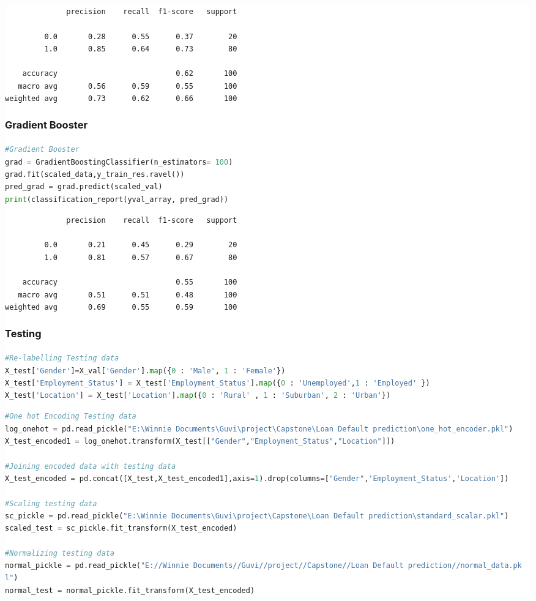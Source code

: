                   precision    recall  f1-score   support
    
             0.0       0.28      0.55      0.37        20
             1.0       0.85      0.64      0.73        80
    
        accuracy                           0.62       100
       macro avg       0.56      0.59      0.55       100
    weighted avg       0.73      0.62      0.66       100
    
    

### Gradient Booster


```python
#Gradient Booster
grad = GradientBoostingClassifier(n_estimators= 100)
grad.fit(scaled_data,y_train_res.ravel())
pred_grad = grad.predict(scaled_val)
print(classification_report(yval_array, pred_grad))
```

                  precision    recall  f1-score   support
    
             0.0       0.21      0.45      0.29        20
             1.0       0.81      0.57      0.67        80
    
        accuracy                           0.55       100
       macro avg       0.51      0.51      0.48       100
    weighted avg       0.69      0.55      0.59       100
    
    

### Testing 


```python
#Re-labelling Testing data
X_test['Gender']=X_val['Gender'].map({0 : 'Male', 1 : 'Female'})
X_test['Employment_Status'] = X_test['Employment_Status'].map({0 : 'Unemployed',1 : 'Employed' })
X_test['Location'] = X_test['Location'].map({0 : 'Rural' , 1 : 'Suburban', 2 : 'Urban'})

```


```python
#One hot Encoding Testing data
log_onehot = pd.read_pickle("E:\Winnie Documents\Guvi\project\Capstone\Loan Default prediction\one_hot_encoder.pkl")
X_test_encoded1 = log_onehot.transform(X_test[["Gender","Employment_Status","Location"]])

#Joining encoded data with testing data
X_test_encoded = pd.concat([X_test,X_test_encoded1],axis=1).drop(columns=["Gender",'Employment_Status','Location'])

#Scaling testing data
sc_pickle = pd.read_pickle("E:\Winnie Documents\Guvi\project\Capstone\Loan Default prediction\standard_scalar.pkl")
scaled_test = sc_pickle.fit_transform(X_test_encoded)

#Normalizing testing data
normal_pickle = pd.read_pickle("E://Winnie Documents//Guvi//project//Capstone//Loan Default prediction//normal_data.pkl")
normal_test = normal_pickle.fit_transform(X_test_encoded)
```
